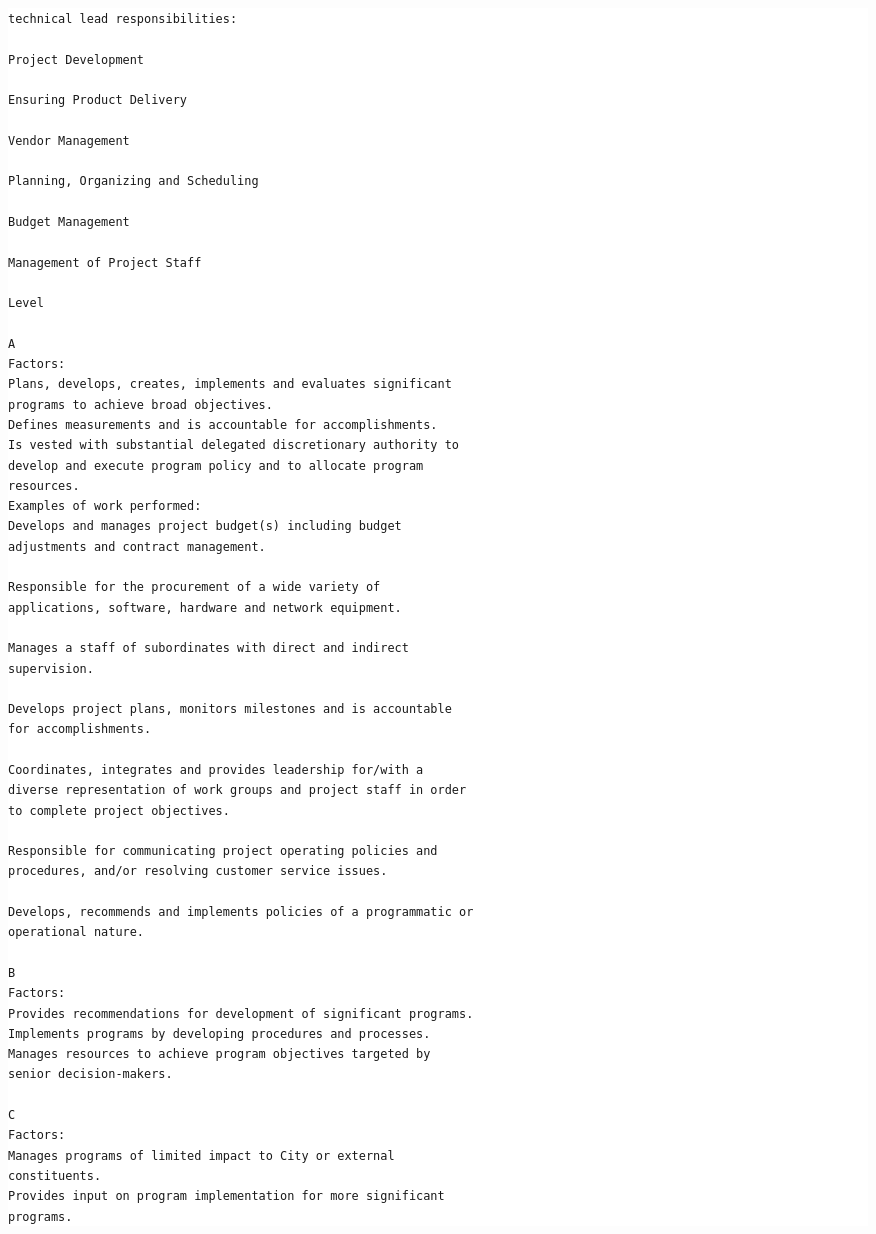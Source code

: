     technical lead responsibilities:  
  
    Project Development  
  
    Ensuring Product Delivery  
  
    Vendor Management  
  
    Planning, Organizing and Scheduling  
  
    Budget Management  
  
    Management of Project Staff  
  
    Level  
  
    A  
    Factors:  
    Plans, develops, creates, implements and evaluates significant  
    programs to achieve broad objectives.  
    Defines measurements and is accountable for accomplishments.  
    Is vested with substantial delegated discretionary authority to  
    develop and execute program policy and to allocate program  
    resources.  
    Examples of work performed:  
    Develops and manages project budget(s) including budget  
    adjustments and contract management.  
  
    Responsible for the procurement of a wide variety of  
    applications, software, hardware and network equipment.  
  
    Manages a staff of subordinates with direct and indirect  
    supervision.  
  
    Develops project plans, monitors milestones and is accountable  
    for accomplishments.  
  
    Coordinates, integrates and provides leadership for/with a  
    diverse representation of work groups and project staff in order  
    to complete project objectives.  
  
    Responsible for communicating project operating policies and  
    procedures, and/or resolving customer service issues.  
  
    Develops, recommends and implements policies of a programmatic or  
    operational nature.  
  
    B  
    Factors:  
    Provides recommendations for development of significant programs.  
    Implements programs by developing procedures and processes.  
    Manages resources to achieve program objectives targeted by  
    senior decision-makers.  
  
    C  
    Factors:  
    Manages programs of limited impact to City or external  
    constituents.  
    Provides input on program implementation for more significant  
    programs.  
  